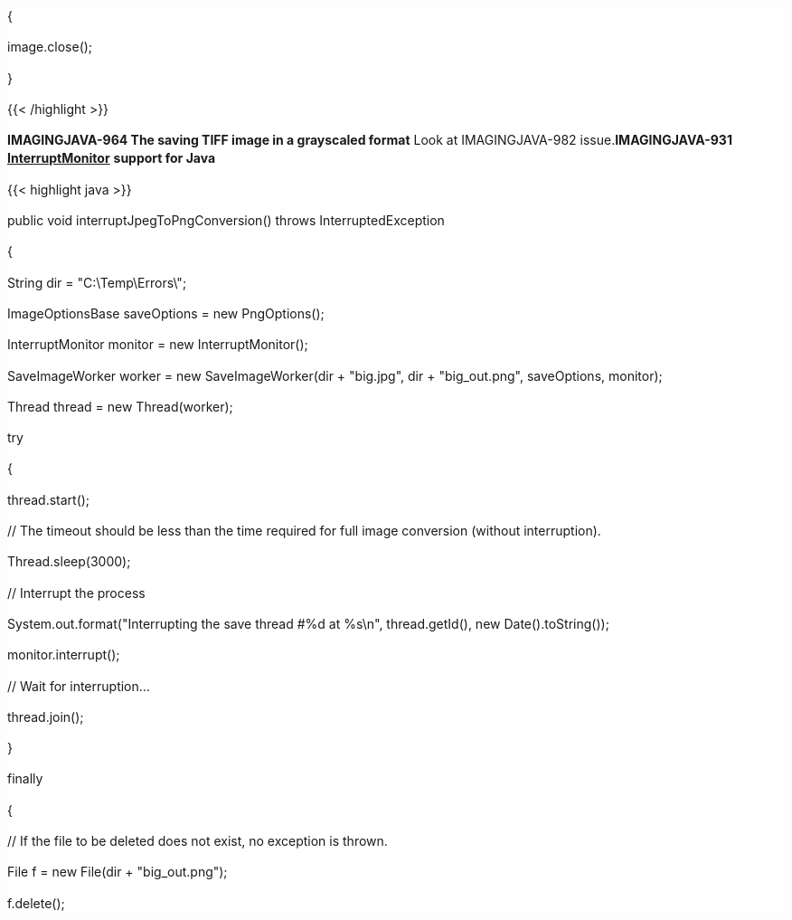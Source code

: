 {

image.close();

}

{{< /highlight >}}

**IMAGINGJAVA-964 The saving TIFF image in a grayscaled format**
Look at IMAGINGJAVA-982 issue.**IMAGINGJAVA-931** [**InterruptMonitor**](https://docs.aspose.com/pages/createpage.action?spaceKey=imagingjava&title=InterruptMonitor&linkCreation=true&fromPageId=64456197) **support for Java**

{{< highlight java >}}

 public void interruptJpegToPngConversion() throws InterruptedException

{

String dir = "C:\\Temp\\Errors\\";

ImageOptionsBase saveOptions = new PngOptions();

InterruptMonitor monitor = new InterruptMonitor();

SaveImageWorker worker = new SaveImageWorker(dir + "big.jpg", dir + "big_out.png", saveOptions, monitor);

Thread thread = new Thread(worker);

try

{

thread.start();

// The timeout should be less than the time required for full image conversion (without interruption).

Thread.sleep(3000);

// Interrupt the process

System.out.format("Interrupting the save thread #%d at %s\n", thread.getId(), new Date().toString());

monitor.interrupt();

// Wait for interruption...

thread.join();

}

finally

{

// If the file to be deleted does not exist, no exception is thrown.

File f = new File(dir + "big_out.png");

f.delete();
